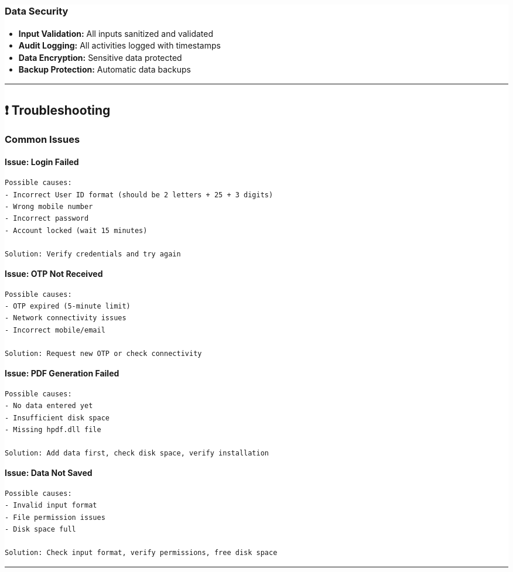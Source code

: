 ### **Data Security**
- **Input Validation:** All inputs sanitized and validated
- **Audit Logging:** All activities logged with timestamps
- **Data Encryption:** Sensitive data protected
- **Backup Protection:** Automatic data backups

---

## ❗ **Troubleshooting**

### **Common Issues**

**Issue: Login Failed**
```
Possible causes:
- Incorrect User ID format (should be 2 letters + 25 + 3 digits)
- Wrong mobile number
- Incorrect password
- Account locked (wait 15 minutes)

Solution: Verify credentials and try again
```

**Issue: OTP Not Received**
```
Possible causes:
- OTP expired (5-minute limit)
- Network connectivity issues
- Incorrect mobile/email

Solution: Request new OTP or check connectivity
```

**Issue: PDF Generation Failed**
```
Possible causes:
- No data entered yet
- Insufficient disk space
- Missing hpdf.dll file

Solution: Add data first, check disk space, verify installation
```

**Issue: Data Not Saved**
```
Possible causes:
- Invalid input format
- File permission issues
- Disk space full

Solution: Check input format, verify permissions, free disk space
```

---
